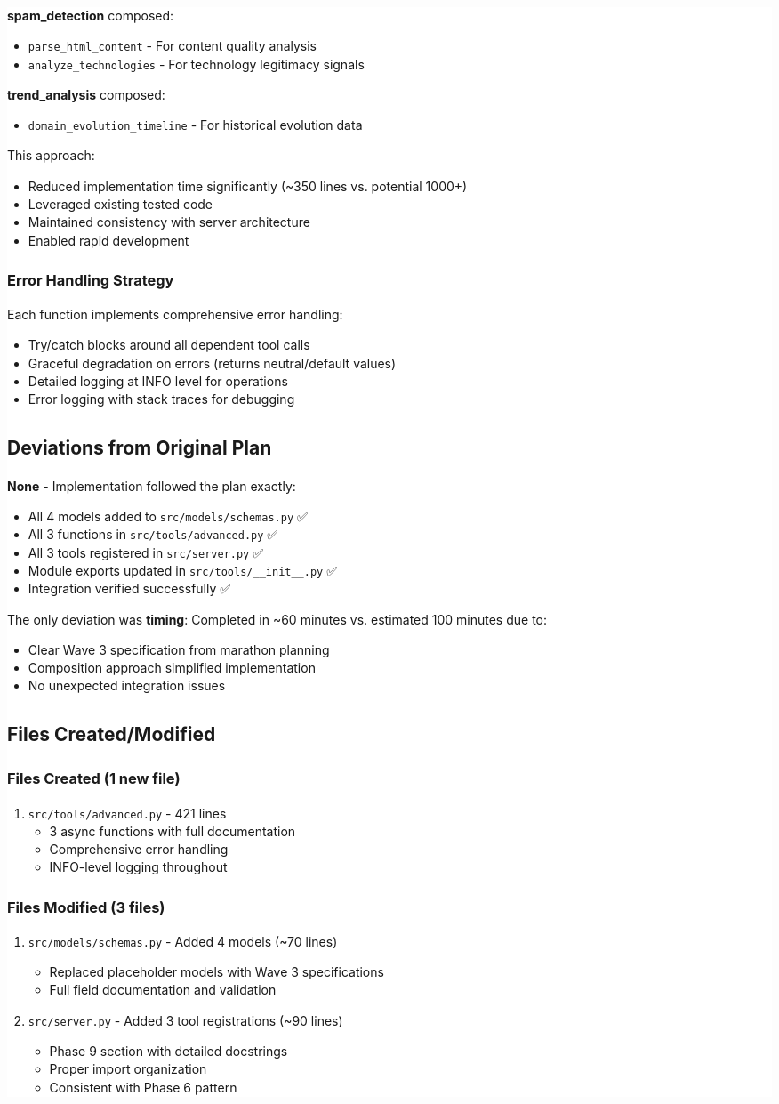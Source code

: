 **spam_detection** composed:
- `parse_html_content` - For content quality analysis
- `analyze_technologies` - For technology legitimacy signals

**trend_analysis** composed:
- `domain_evolution_timeline` - For historical evolution data

This approach:
- Reduced implementation time significantly (~350 lines vs. potential 1000+)
- Leveraged existing tested code
- Maintained consistency with server architecture
- Enabled rapid development

### Error Handling Strategy

Each function implements comprehensive error handling:
- Try/catch blocks around all dependent tool calls
- Graceful degradation on errors (returns neutral/default values)
- Detailed logging at INFO level for operations
- Error logging with stack traces for debugging

## Deviations from Original Plan

**None** - Implementation followed the plan exactly:
- All 4 models added to `src/models/schemas.py` ✅
- All 3 functions in `src/tools/advanced.py` ✅
- All 3 tools registered in `src/server.py` ✅
- Module exports updated in `src/tools/__init__.py` ✅
- Integration verified successfully ✅

The only deviation was **timing**: Completed in ~60 minutes vs. estimated 100 minutes due to:
- Clear Wave 3 specification from marathon planning
- Composition approach simplified implementation
- No unexpected integration issues

## Files Created/Modified

### Files Created (1 new file)
1. `src/tools/advanced.py` - 421 lines
   - 3 async functions with full documentation
   - Comprehensive error handling
   - INFO-level logging throughout

### Files Modified (3 files)
1. `src/models/schemas.py` - Added 4 models (~70 lines)
   - Replaced placeholder models with Wave 3 specifications
   - Full field documentation and validation

2. `src/server.py` - Added 3 tool registrations (~90 lines)
   - Phase 9 section with detailed docstrings
   - Proper import organization
   - Consistent with Phase 6 pattern
